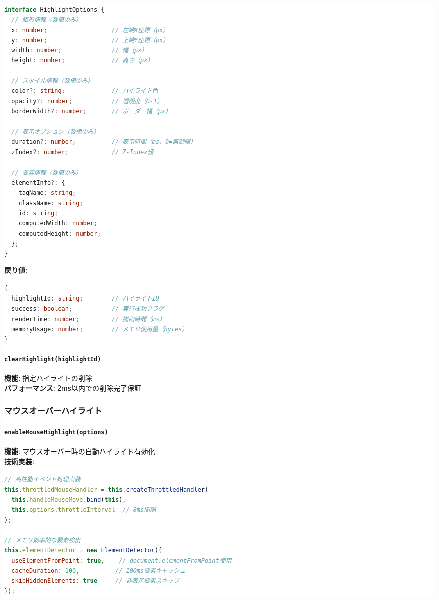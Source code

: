 ```typescript
interface HighlightOptions {
  // 矩形情報（数値のみ）
  x: number;                  // 左端X座標（px）
  y: number;                  // 上端Y座標（px）
  width: number;              // 幅（px）
  height: number;             // 高さ（px）
  
  // スタイル情報（数値のみ）
  color?: string;             // ハイライト色
  opacity?: number;           // 透明度（0-1）
  borderWidth?: number;       // ボーダー幅（px）
  
  // 表示オプション（数値のみ）
  duration?: number;          // 表示時間（ms、0=無制限）
  zIndex?: number;            // Z-Index値
  
  // 要素情報（数値のみ）
  elementInfo?: {
    tagName: string;
    className: string;
    id: string;
    computedWidth: number;
    computedHeight: number;
  };
}
```

**戻り値**:
```typescript
{
  highlightId: string;        // ハイライトID
  success: boolean;           // 実行成功フラグ
  renderTime: number;         // 描画時間（ms）
  memoryUsage: number;        // メモリ使用量（bytes）
}
```

#### `clearHighlight(highlightId)`
**機能**: 指定ハイライトの削除  
**パフォーマンス**: 2ms以内での削除完了保証

### マウスオーバーハイライト

#### `enableMouseHighlight(options)`
**機能**: マウスオーバー時の自動ハイライト有効化  
**技術実装**:

```javascript
// 高性能イベント処理実装
this.throttledMouseHandler = this.createThrottledHandler(
  this.handleMouseMove.bind(this),
  this.options.throttleInterval  // 8ms間隔
);

// メモリ効率的な要素検出
this.elementDetector = new ElementDetector({
  useElementFromPoint: true,    // document.elementFromPoint使用
  cacheDuration: 100,          // 100ms要素キャッシュ
  skipHiddenElements: true     // 非表示要素スキップ
});
```
